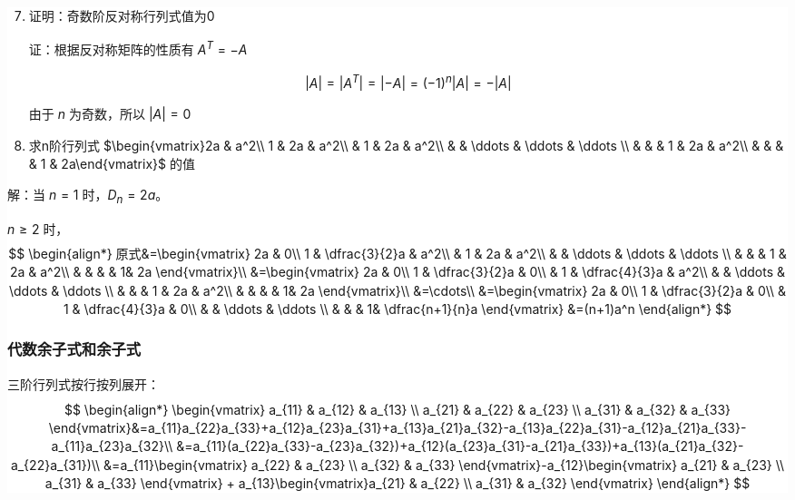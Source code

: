 7. 证明：奇数阶反对称行列式值为0

    证：根据反对称矩阵的性质有 $A^T=-A$

    $$
    |A|=|A^T|=|-A|=(-1)^n|A|=-|A|
    $$

    由于 $n$ 为奇数，所以 $|A|=0$

8. 求n阶行列式 $\begin{vmatrix}2a & a^2\\ 1 & 2a & a^2\\ & 1 & 2a & a^2\\ & & \ddots & \ddots & \ddots \\ & & & 1 & 2a & a^2\\ & & & & 1 & 2a\end{vmatrix}$ 的值

解：当 $n=1$ 时，$D_n=2a$。

$n\ge 2$ 时，
$$
\begin{align*}
原式&=\begin{vmatrix}
2a & 0\\
1 & \dfrac{3}{2}a & a^2\\
 & 1 & 2a & a^2\\
 & & \ddots & \ddots & \ddots \\
 & & & 1 & 2a & a^2\\
 & & & & 1& 2a
\end{vmatrix}\\
&=\begin{vmatrix}
2a & 0\\
1 & \dfrac{3}{2}a & 0\\
 & 1 & \dfrac{4}{3}a & a^2\\
 & & \ddots & \ddots & \ddots \\
 & & & 1 & 2a & a^2\\
 & & & & 1& 2a
\end{vmatrix}\\
&=\cdots\\
&=\begin{vmatrix}
2a & 0\\
1 & \dfrac{3}{2}a & 0\\
 & 1 & \dfrac{4}{3}a & 0\\
 & & \ddots & \ddots \\
 & & & 1& \dfrac{n+1}{n}a
\end{vmatrix}
&=(n+1)a^n
\end{align*}
$$

### 代数余子式和余子式
三阶行列式按行按列展开：
$$
\begin{align*}
\begin{vmatrix} a_{11} & a_{12} & a_{13} \\ a_{21} & a_{22} & a_{23} \\ a_{31} & a_{32} & a_{33} \end{vmatrix}&=a_{11}a_{22}a_{33}+a_{12}a_{23}a_{31}+a_{13}a_{21}a_{32}-a_{13}a_{22}a_{31}-a_{12}a_{21}a_{33}-a_{11}a_{23}a_{32}\\
&=a_{11}(a_{22}a_{33}-a_{23}a_{32})+a_{12}(a_{23}a_{31}-a_{21}a_{33})+a_{13}(a_{21}a_{32}-a_{22}a_{31})\\
&=a_{11}\begin{vmatrix} a_{22} & a_{23} \\ a_{32} & a_{33} \end{vmatrix}-a_{12}\begin{vmatrix} a_{21} & a_{23} \\ a_{31} & a_{33} \end{vmatrix} + a_{13}\begin{vmatrix}a_{21} & a_{22} \\ a_{31} & a_{32} \end{vmatrix}
\end{align*}
$$
